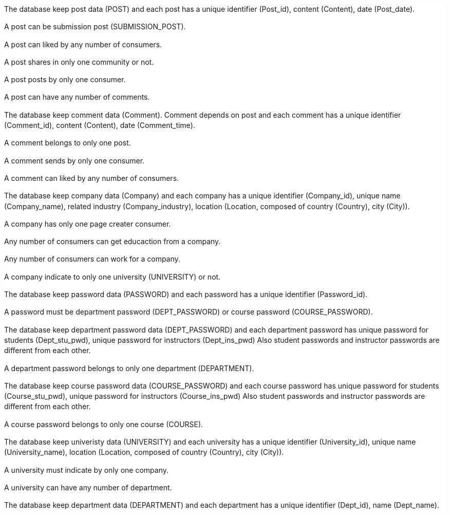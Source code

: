The database keep post data (POST) and each post has a unique identifier (Post\_id), content (Content), date (Post\_date).

A post can be submission post (SUBMISSION\_POST).

A post can liked by any number of consumers.

A post shares in only one community or not.

A post posts by only one consumer.

A post can have any number of comments.

The database keep comment data (Comment). Comment depends on post and each comment has a unique identifier (Comment\_id), content (Content), date (Comment\_time).

A comment belongs to only one post.

A comment sends by only one consumer.

A comment can liked by any number of consumers.

The database keep company data (Company) and each company has a unique identifier (Company\_id), unique name (Company\_name), related industry (Company\_industry), location (Location, composed of country (Country), city (City)).

A company has only one page creater consumer.

Any number of consumers can get educaction from a company.

Any number of consumers can work for a company.

A company indicate to only one university (UNIVERSITY) or not.

The database keep password data (PASSWORD) and each password has a unique identifier (Password\_id).

A password must be department password (DEPT\_PASSWORD) or course password (COURSE\_PASSWORD).

The database keep department password data (DEPT\_PASSWORD) and each department password has unique password for students (Dept\_stu\_pwd), unique password for instructors (Dept\_ins\_pwd) Also student passwords and instructor passwords are different from each other.

A department password belongs to only one department (DEPARTMENT).

The database keep course password data (COURSE\_PASSWORD) and each course password has unique password for students (Course\_stu\_pwd), unique password for instructors (Course\_ins\_pwd) Also student passwords and instructor passwords are different from each other.

A course password belongs to only one course (COURSE).

The database keep univeristy data (UNIVERSITY) and each university has a unique identifier (University\_id), unique name (University\_name), location (Location, composed of country (Country), city (City)).

A university must indicate by only one company.

A university can have any number of department.

The database keep department data (DEPARTMENT) and each department has a unique identifier (Dept\_id), name (Dept\_name).
